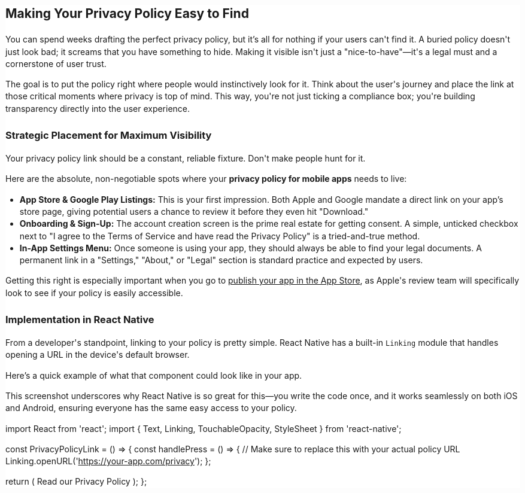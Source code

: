 ## Making Your Privacy Policy Easy to Find

You can spend weeks drafting the perfect privacy policy, but it’s all for nothing if your users can't find it. A buried policy doesn't just look bad; it screams that you have something to hide. Making it visible isn't just a "nice-to-have"—it's a legal must and a cornerstone of user trust.

The goal is to put the policy right where people would instinctively look for it. Think about the user's journey and place the link at those critical moments where privacy is top of mind. This way, you're not just ticking a compliance box; you're building transparency directly into the user experience.

### Strategic Placement for Maximum Visibility

Your privacy policy link should be a constant, reliable fixture. Don't make people hunt for it.

Here are the absolute, non-negotiable spots where your **privacy policy for mobile apps** needs to live:

*   **App Store & Google Play Listings:** This is your first impression. Both Apple and Google mandate a direct link on your app’s store page, giving potential users a chance to review it before they even hit "Download."
*   **Onboarding & Sign-Up:** The account creation screen is the prime real estate for getting consent. A simple, unticked checkbox next to "I agree to the Terms of Service and have read the Privacy Policy" is a tried-and-true method.
*   **In-App Settings Menu:** Once someone is using your app, they should always be able to find your legal documents. A permanent link in a "Settings," "About," or "Legal" section is standard practice and expected by users.

Getting this right is especially important when you go to [publish your app in the App Store](https://codepushgo.com/blog/how-to-publish-app-in-app-store/), as Apple's review team will specifically look to see if your policy is easily accessible.

### Implementation in React Native

From a developer's standpoint, linking to your policy is pretty simple. React Native has a built-in `Linking` module that handles opening a URL in the device's default browser.

Here’s a quick example of what that component could look like in your app.

This screenshot underscores why React Native is so great for this—you write the code once, and it works seamlessly on both iOS and Android, ensuring everyone has the same easy access to your policy.

import React from 'react';
import { Text, Linking, TouchableOpacity, StyleSheet } from 'react-native';

const PrivacyPolicyLink = () => {
  const handlePress = () => {
    // Make sure to replace this with your actual policy URL
    Linking.openURL('https://your-app.com/privacy');
  };

  return (
    <TouchableOpacity onPress={handlePress}>
      <Text style={styles.link}>Read our Privacy Policy</Text>
    </TouchableOpacity>
  );
};
